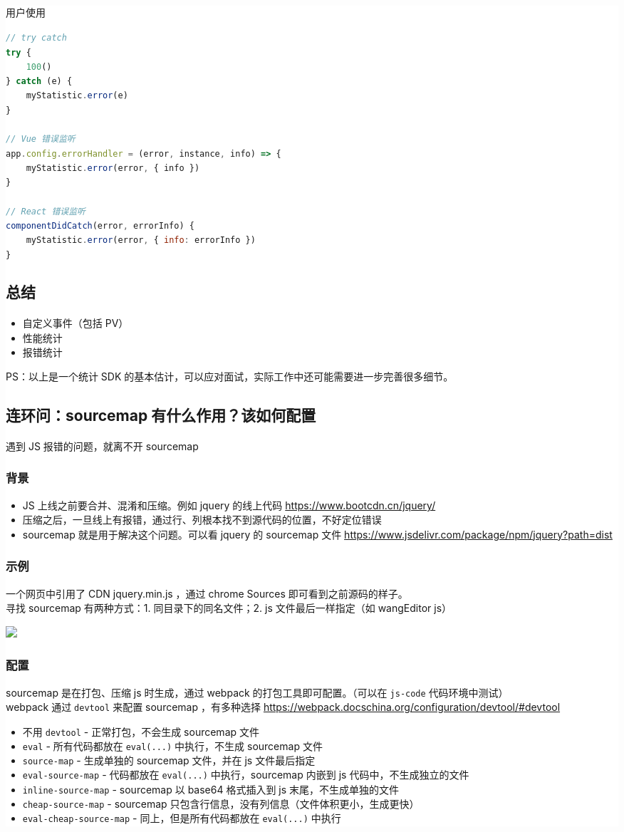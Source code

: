 用户使用

```js
// try catch
try {
    100()
} catch (e) {
    myStatistic.error(e)
}

// Vue 错误监听
app.config.errorHandler = (error, instance, info) => {
    myStatistic.error(error, { info })
}

// React 错误监听
componentDidCatch(error, errorInfo) {
    myStatistic.error(error, { info: errorInfo })
}
```

## 总结

- 自定义事件（包括 PV）
- 性能统计
- 报错统计

PS：以上是一个统计 SDK 的基本估计，可以应对面试，实际工作中还可能需要进一步完善很多细节。

## 连环问：sourcemap 有什么作用？该如何配置

遇到 JS 报错的问题，就离不开 sourcemap

### 背景
- JS 上线之前要合并、混淆和压缩。例如 jquery 的线上代码 https://www.bootcdn.cn/jquery/
- 压缩之后，一旦线上有报错，通过行、列根本找不到源代码的位置，不好定位错误
- sourcemap 就是用于解决这个问题。可以看 jquery 的 sourcemap 文件 https://www.jsdelivr.com/package/npm/jquery?path=dist

### 示例
一个网页中引用了 CDN jquery.min.js ，通过 chrome Sources 即可看到之前源码的样子。<br>
寻找 sourcemap 有两种方式：1. 同目录下的同名文件；2. js 文件最后一样指定（如 wangEditor js）

![](https://www.oss.tuwei.site/blogsImgs/images/sourcemap1.png)

### 配置
sourcemap 是在打包、压缩 js 时生成，通过 webpack 的打包工具即可配置。（可以在 `js-code` 代码环境中测试）<br>
webpack 通过 `devtool` 来配置 sourcemap ，有多种选择 https://webpack.docschina.org/configuration/devtool/#devtool
- 不用 `devtool` - 正常打包，不会生成 sourcemap 文件
- `eval` - 所有代码都放在 `eval(...)` 中执行，不生成 sourcemap 文件
- `source-map` - 生成单独的 sourcemap 文件，并在 js 文件最后指定
- `eval-source-map` - 代码都放在 `eval(...)` 中执行，sourcemap 内嵌到 js 代码中，不生成独立的文件
- `inline-source-map` - sourcemap 以 base64 格式插入到 js 末尾，不生成单独的文件
- `cheap-source-map` - sourcemap 只包含行信息，没有列信息（文件体积更小，生成更快）
- `eval-cheap-source-map` - 同上，但是所有代码都放在 `eval(...)` 中执行
